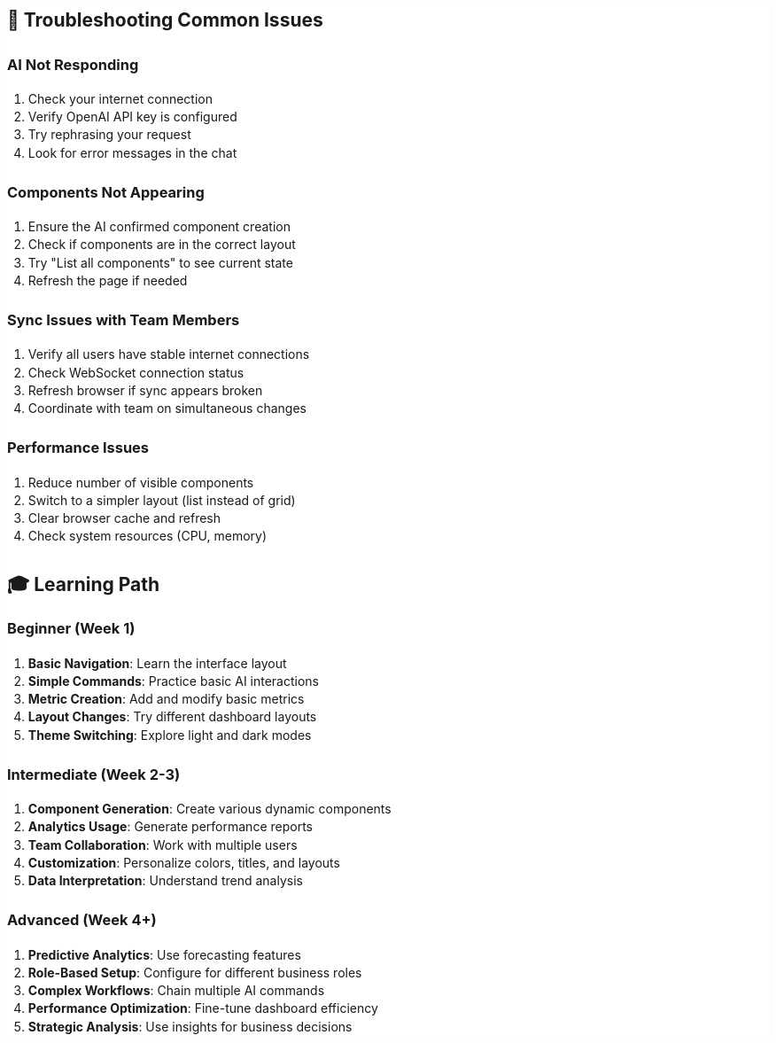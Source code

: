 ## 🚨 Troubleshooting Common Issues

### AI Not Responding
1. Check your internet connection
2. Verify OpenAI API key is configured
3. Try rephrasing your request
4. Look for error messages in the chat

### Components Not Appearing
1. Ensure the AI confirmed component creation
2. Check if components are in the correct layout
3. Try "List all components" to see current state
4. Refresh the page if needed

### Sync Issues with Team Members
1. Verify all users have stable internet connections
2. Check WebSocket connection status
3. Refresh browser if sync appears broken
4. Coordinate with team on simultaneous changes

### Performance Issues
1. Reduce number of visible components
2. Switch to a simpler layout (list instead of grid)
3. Clear browser cache and refresh
4. Check system resources (CPU, memory)

## 🎓 Learning Path

### Beginner (Week 1)
1. **Basic Navigation**: Learn the interface layout
2. **Simple Commands**: Practice basic AI interactions
3. **Metric Creation**: Add and modify basic metrics
4. **Layout Changes**: Try different dashboard layouts
5. **Theme Switching**: Explore light and dark modes

### Intermediate (Week 2-3)
1. **Component Generation**: Create various dynamic components
2. **Analytics Usage**: Generate performance reports
3. **Team Collaboration**: Work with multiple users
4. **Customization**: Personalize colors, titles, and layouts
5. **Data Interpretation**: Understand trend analysis

### Advanced (Week 4+)
1. **Predictive Analytics**: Use forecasting features
2. **Role-Based Setup**: Configure for different business roles
3. **Complex Workflows**: Chain multiple AI commands
4. **Performance Optimization**: Fine-tune dashboard efficiency
5. **Strategic Analysis**: Use insights for business decisions
